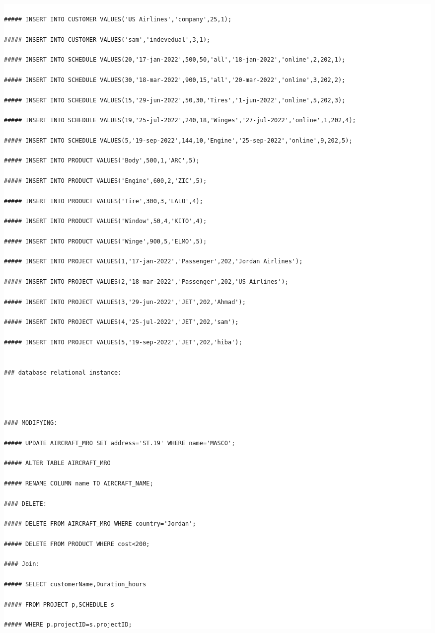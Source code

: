 ```

##### INSERT INTO CUSTOMER VALUES('US Airlines','company',25,1);

##### INSERT INTO CUSTOMER VALUES('sam','indevedual',3,1);

##### INSERT INTO SCHEDULE VALUES(20,'17-jan-2022',500,50,'all','18-jan-2022','online',2,202,1);

##### INSERT INTO SCHEDULE VALUES(30,'18-mar-2022',900,15,'all','20-mar-2022','online',3,202,2);

##### INSERT INTO SCHEDULE VALUES(15,'29-jun-2022',50,30,'Tires','1-jun-2022','online',5,202,3);

##### INSERT INTO SCHEDULE VALUES(19,'25-jul-2022',240,18,'Winges','27-jul-2022','online',1,202,4);

##### INSERT INTO SCHEDULE VALUES(5,'19-sep-2022',144,10,'Engine','25-sep-2022','online',9,202,5);

##### INSERT INTO PRODUCT VALUES('Body',500,1,'ARC',5);

##### INSERT INTO PRODUCT VALUES('Engine',600,2,'ZIC',5);

##### INSERT INTO PRODUCT VALUES('Tire',300,3,'LALO',4);

##### INSERT INTO PRODUCT VALUES('Window',50,4,'KITO',4);

##### INSERT INTO PRODUCT VALUES('Winge',900,5,'ELMO',5);

##### INSERT INTO PROJECT VALUES(1,'17-jan-2022','Passenger',202,'Jordan Airlines');

##### INSERT INTO PROJECT VALUES(2,'18-mar-2022','Passenger',202,'US Airlines');

##### INSERT INTO PROJECT VALUES(3,'29-jun-2022','JET',202,'Ahmad');

##### INSERT INTO PROJECT VALUES(4,'25-jul-2022','JET',202,'sam');

##### INSERT INTO PROJECT VALUES(5,'19-sep-2022','JET',202,'hiba');


### database relational instance:




#### MODIFYING:

##### UPDATE AIRCRAFT_MRO SET address='ST.19' WHERE name='MASCO';

##### ALTER TABLE AIRCRAFT_MRO

##### RENAME COLUMN name TO AIRCRAFT_NAME;

#### DELETE:

##### DELETE FROM AIRCRAFT_MRO WHERE country='Jordan';

##### DELETE FROM PRODUCT WHERE cost<200;

#### Join:

##### SELECT customerName,Duration_hours

##### FROM PROJECT p,SCHEDULE s

##### WHERE p.projectID=s.projectID;

```